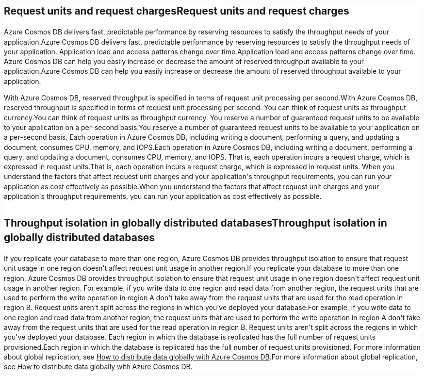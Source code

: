 ## <a name="request-units-and-request-charges"></a><span data-ttu-id="7f7cd-125">Request units and request charges</span><span class="sxs-lookup"><span data-stu-id="7f7cd-125">Request units and request charges</span></span>

<span data-ttu-id="7f7cd-126">Azure Cosmos DB delivers fast, predictable performance by reserving resources to satisfy the throughput needs of your application.</span><span class="sxs-lookup"><span data-stu-id="7f7cd-126">Azure Cosmos DB delivers fast, predictable performance by reserving resources to satisfy the throughput needs of your application.</span></span> <span data-ttu-id="7f7cd-127">Application load and access patterns change over time.</span><span class="sxs-lookup"><span data-stu-id="7f7cd-127">Application load and access patterns change over time.</span></span> <span data-ttu-id="7f7cd-128">Azure Cosmos DB can help you easily increase or decrease the amount of reserved throughput available to your application.</span><span class="sxs-lookup"><span data-stu-id="7f7cd-128">Azure Cosmos DB can help you easily increase or decrease the amount of reserved throughput available to your application.</span></span>

<span data-ttu-id="7f7cd-129">With Azure Cosmos DB, reserved throughput is specified in terms of request unit processing per second.</span><span class="sxs-lookup"><span data-stu-id="7f7cd-129">With Azure Cosmos DB, reserved throughput is specified in terms of request unit processing per second.</span></span> <span data-ttu-id="7f7cd-130">You can think of request units as throughput currency.</span><span class="sxs-lookup"><span data-stu-id="7f7cd-130">You can think of request units as throughput currency.</span></span> <span data-ttu-id="7f7cd-131">You reserve a number of guaranteed request units to be available to your application on a per-second basis.</span><span class="sxs-lookup"><span data-stu-id="7f7cd-131">You reserve a number of guaranteed request units to be available to your application on a per-second basis.</span></span> <span data-ttu-id="7f7cd-132">Each operation in Azure Cosmos DB, including writing a document, performing a query, and updating a document, consumes CPU, memory, and IOPS.</span><span class="sxs-lookup"><span data-stu-id="7f7cd-132">Each operation in Azure Cosmos DB, including writing a document, performing a query, and updating a document, consumes CPU, memory, and IOPS.</span></span> <span data-ttu-id="7f7cd-133">That is, each operation incurs a request charge, which is expressed in request units.</span><span class="sxs-lookup"><span data-stu-id="7f7cd-133">That is, each operation incurs a request charge, which is expressed in request units.</span></span> <span data-ttu-id="7f7cd-134">When you understand the factors that affect request unit charges and your application's throughput requirements, you can run your application as cost effectively as possible.</span><span class="sxs-lookup"><span data-stu-id="7f7cd-134">When you understand the factors that affect request unit charges and your application's throughput requirements, you can run your application as cost effectively as possible.</span></span> 

## <a name="throughput-isolation-in-globally-distributed-databases"></a><span data-ttu-id="7f7cd-135">Throughput isolation in globally distributed databases</span><span class="sxs-lookup"><span data-stu-id="7f7cd-135">Throughput isolation in globally distributed databases</span></span>

<span data-ttu-id="7f7cd-136">If you replicate your database to more than one region, Azure Cosmos DB provides throughput isolation to ensure that request unit usage in one region doesn't affect request unit usage in another region.</span><span class="sxs-lookup"><span data-stu-id="7f7cd-136">If you replicate your database to more than one region, Azure Cosmos DB provides throughput isolation to ensure that request unit usage in one region doesn't affect request unit usage in another region.</span></span> <span data-ttu-id="7f7cd-137">For example, if you write data to one region and read data from another region, the request units that are used to perform the write operation in region A don't take away from the request units that are used for the read operation in region B. Request units aren't split across the regions in which you've deployed your database.</span><span class="sxs-lookup"><span data-stu-id="7f7cd-137">For example, if you write data to one region and read data from another region, the request units that are used to perform the write operation in region A don't take away from the request units that are used for the read operation in region B. Request units aren't split across the regions in which you've deployed your database.</span></span> <span data-ttu-id="7f7cd-138">Each region in which the database is replicated has the full number of request units provisioned.</span><span class="sxs-lookup"><span data-stu-id="7f7cd-138">Each region in which the database is replicated has the full number of request units provisioned.</span></span> <span data-ttu-id="7f7cd-139">For more information about global replication, see [How to distribute data globally with Azure Cosmos DB](distribute-data-globally.md).</span><span class="sxs-lookup"><span data-stu-id="7f7cd-139">For more information about global replication, see [How to distribute data globally with Azure Cosmos DB](distribute-data-globally.md).</span></span>
